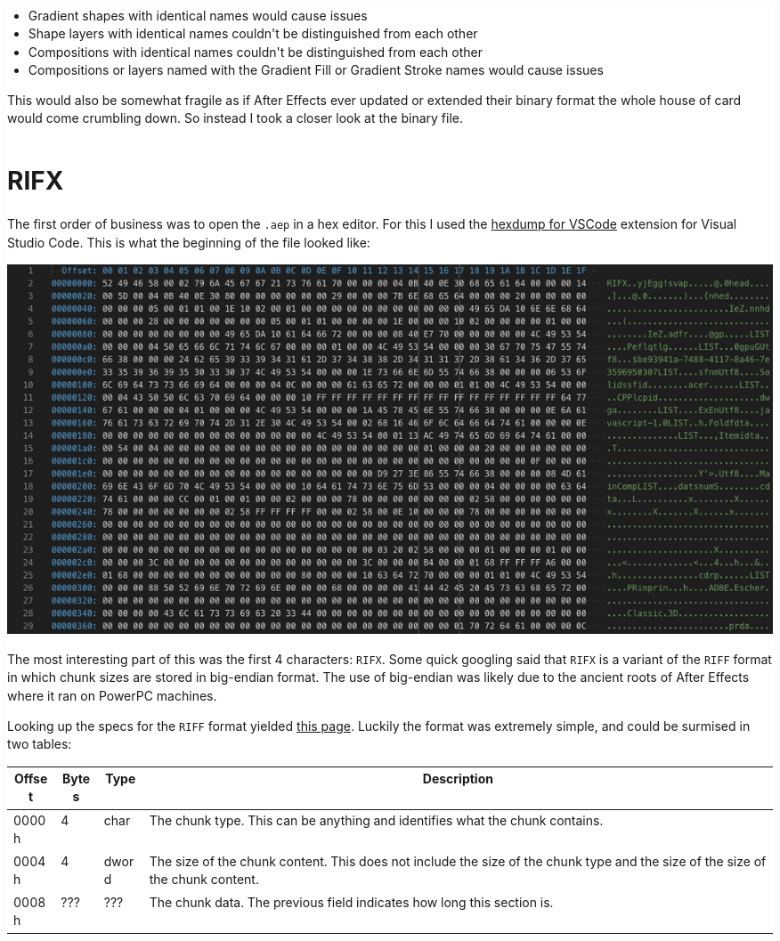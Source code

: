 - Gradient shapes with identical names would cause issues
- Shape layers with identical names couldn't be distinguished from each other
- Compositions with identical names couldn't be distinguished from each other
- Compositions or layers named with the Gradient Fill or Gradient Stroke names would cause issues

This would also be somewhat fragile as if After Effects ever updated or extended their binary format the whole house of card would come crumbling down. So instead I took a closer look at the binary file.

# RIFX

The first order of business was to open the `.aep` in a hex editor. For this I used the [hexdump for VSCode](https://marketplace.visualstudio.com/items?itemName=slevesque.vscode-hexdump) extension for Visual Studio Code. This is what the beginning of the file looked like:

![hexdump of an AE .aep](/blog/assets/img/gradients-in-after-effects/hexdump.png)

The most interesting part of this was the first 4 characters: `RIFX`. Some quick googling said that `RIFX` is a variant of the `RIFF` format in which chunk sizes are stored in big-endian format. The use of big-endian was likely due to the ancient roots of After Effects where it ran on PowerPC machines.

Looking up the specs for the `RIFF` format yielded [this page](https://www.fileformat.info/format/riff/corion.htm). Luckily the format was extremely simple, and could be surmised in two tables:

| Offset | Bytes | Type  | Description |
|--------|-------|-------|-------------|
| 0000h  | 4     | char  | The chunk type. This can be anything and identifies what the chunk contains. |
| 0004h  | 4     | dword | The size of the chunk content. This does not include the size of the chunk type and the size of the size of the chunk content. |
| 0008h  | ???   | ???   | The chunk data. The previous field indicates how long this section is. |
